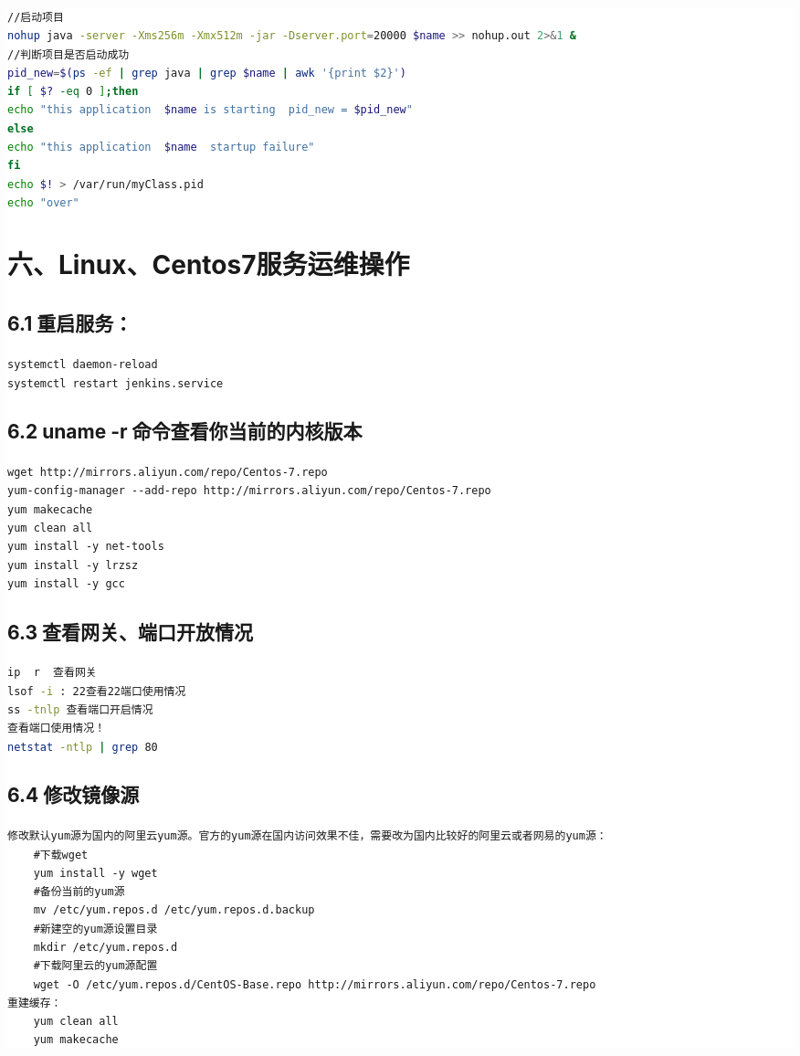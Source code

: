 ```bash
//启动项目
nohup java -server -Xms256m -Xmx512m -jar -Dserver.port=20000 $name >> nohup.out 2>&1 &
//判断项目是否启动成功
pid_new=$(ps -ef | grep java | grep $name | awk '{print $2}')
if [ $? -eq 0 ];then
echo "this application  $name is starting  pid_new = $pid_new"
else
echo "this application  $name  startup failure"
fi
echo $! > /var/run/myClass.pid
echo "over"
```

# 六、Linux、Centos7服务运维操作
## 6.1 重启服务：
```shell
systemctl daemon-reload
systemctl restart jenkins.service
```

## 6.2 uname -r 命令查看你当前的内核版本

```shell
wget http://mirrors.aliyun.com/repo/Centos-7.repo
yum-config-manager --add-repo http://mirrors.aliyun.com/repo/Centos-7.repo
yum makecache
yum clean all
yum install -y net-tools
yum install -y lrzsz
yum install -y gcc
```

## 6.3 查看网关、端口开放情况

```bash
ip  r  查看网关
lsof -i : 22查看22端口使用情况
ss -tnlp 查看端口开启情况
查看端口使用情况！
netstat -ntlp | grep 80
```

## 6.4 修改镜像源
```shell
修改默认yum源为国内的阿里云yum源。官方的yum源在国内访问效果不佳，需要改为国内比较好的阿里云或者网易的yum源：
	#下载wget
	yum install -y wget
	#备份当前的yum源
	mv /etc/yum.repos.d /etc/yum.repos.d.backup
	#新建空的yum源设置目录
	mkdir /etc/yum.repos.d
	#下载阿里云的yum源配置
	wget -O /etc/yum.repos.d/CentOS-Base.repo http://mirrors.aliyun.com/repo/Centos-7.repo
重建缓存：
	yum clean all
	yum makecache
```
